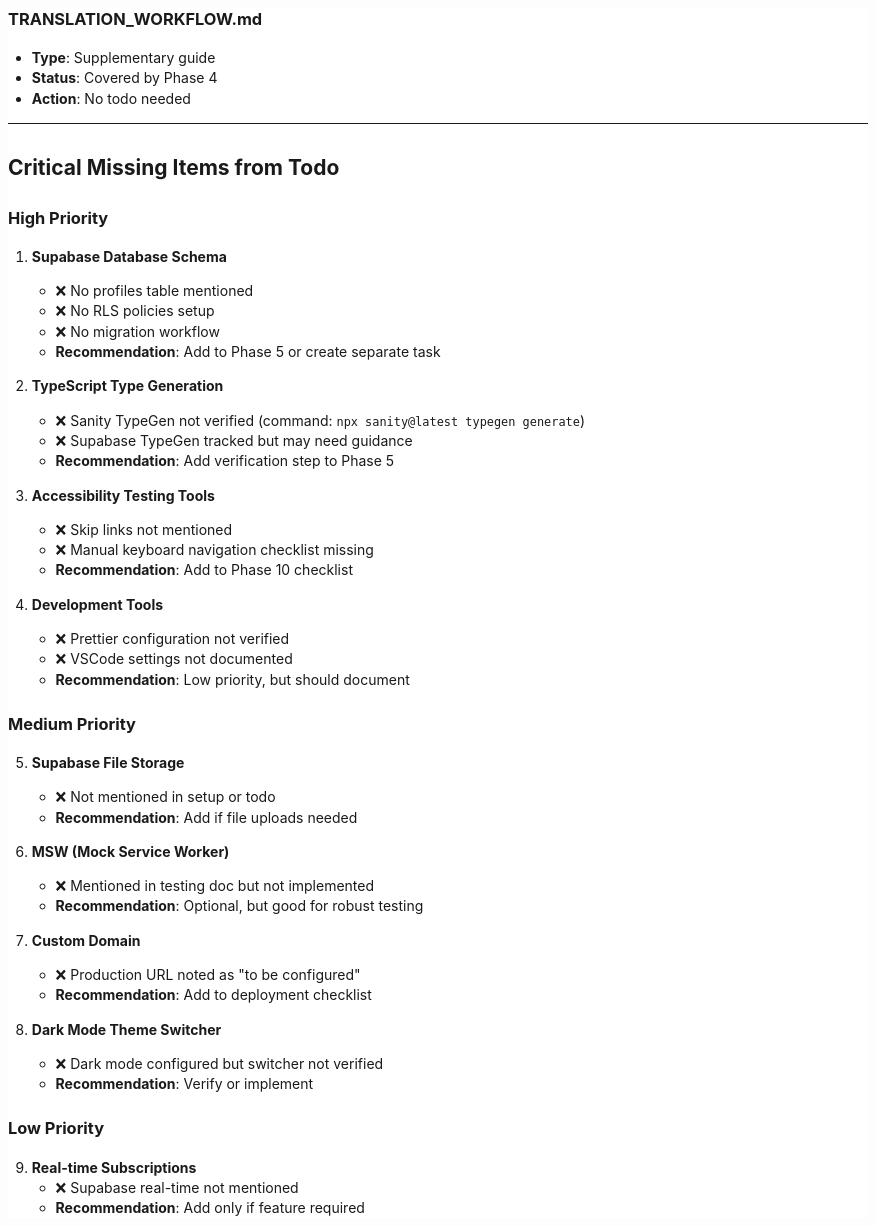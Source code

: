 ### TRANSLATION_WORKFLOW.md
- **Type**: Supplementary guide
- **Status**: Covered by Phase 4
- **Action**: No todo needed

---

## Critical Missing Items from Todo

### High Priority

1. **Supabase Database Schema**
   - ❌ No profiles table mentioned
   - ❌ No RLS policies setup
   - ❌ No migration workflow
   - **Recommendation**: Add to Phase 5 or create separate task

2. **TypeScript Type Generation**
   - ❌ Sanity TypeGen not verified (command: `npx sanity@latest typegen generate`)
   - ❌ Supabase TypeGen tracked but may need guidance
   - **Recommendation**: Add verification step to Phase 5

3. **Accessibility Testing Tools**
   - ❌ Skip links not mentioned
   - ❌ Manual keyboard navigation checklist missing
   - **Recommendation**: Add to Phase 10 checklist

4. **Development Tools**
   - ❌ Prettier configuration not verified
   - ❌ VSCode settings not documented
   - **Recommendation**: Low priority, but should document

### Medium Priority

5. **Supabase File Storage**
   - ❌ Not mentioned in setup or todo
   - **Recommendation**: Add if file uploads needed

6. **MSW (Mock Service Worker)**
   - ❌ Mentioned in testing doc but not implemented
   - **Recommendation**: Optional, but good for robust testing

7. **Custom Domain**
   - ❌ Production URL noted as "to be configured"
   - **Recommendation**: Add to deployment checklist

8. **Dark Mode Theme Switcher**
   - ❌ Dark mode configured but switcher not verified
   - **Recommendation**: Verify or implement

### Low Priority

9. **Real-time Subscriptions**
   - ❌ Supabase real-time not mentioned
   - **Recommendation**: Add only if feature required
